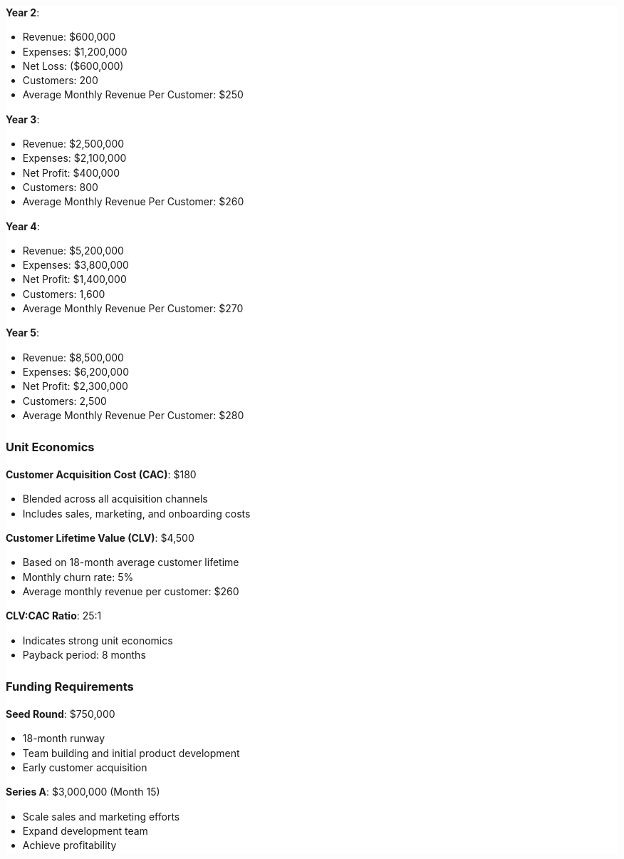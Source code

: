 **Year 2**:
- Revenue: $600,000
- Expenses: $1,200,000
- Net Loss: ($600,000)
- Customers: 200
- Average Monthly Revenue Per Customer: $250

**Year 3**:
- Revenue: $2,500,000
- Expenses: $2,100,000
- Net Profit: $400,000
- Customers: 800
- Average Monthly Revenue Per Customer: $260

**Year 4**:
- Revenue: $5,200,000
- Expenses: $3,800,000
- Net Profit: $1,400,000
- Customers: 1,600
- Average Monthly Revenue Per Customer: $270

**Year 5**:
- Revenue: $8,500,000
- Expenses: $6,200,000
- Net Profit: $2,300,000
- Customers: 2,500
- Average Monthly Revenue Per Customer: $280

### Unit Economics

**Customer Acquisition Cost (CAC)**: $180
- Blended across all acquisition channels
- Includes sales, marketing, and onboarding costs

**Customer Lifetime Value (CLV)**: $4,500
- Based on 18-month average customer lifetime
- Monthly churn rate: 5%
- Average monthly revenue per customer: $260

**CLV:CAC Ratio**: 25:1
- Indicates strong unit economics
- Payback period: 8 months

### Funding Requirements

**Seed Round**: $750,000
- 18-month runway
- Team building and initial product development
- Early customer acquisition

**Series A**: $3,000,000 (Month 15)
- Scale sales and marketing efforts
- Expand development team
- Achieve profitability
